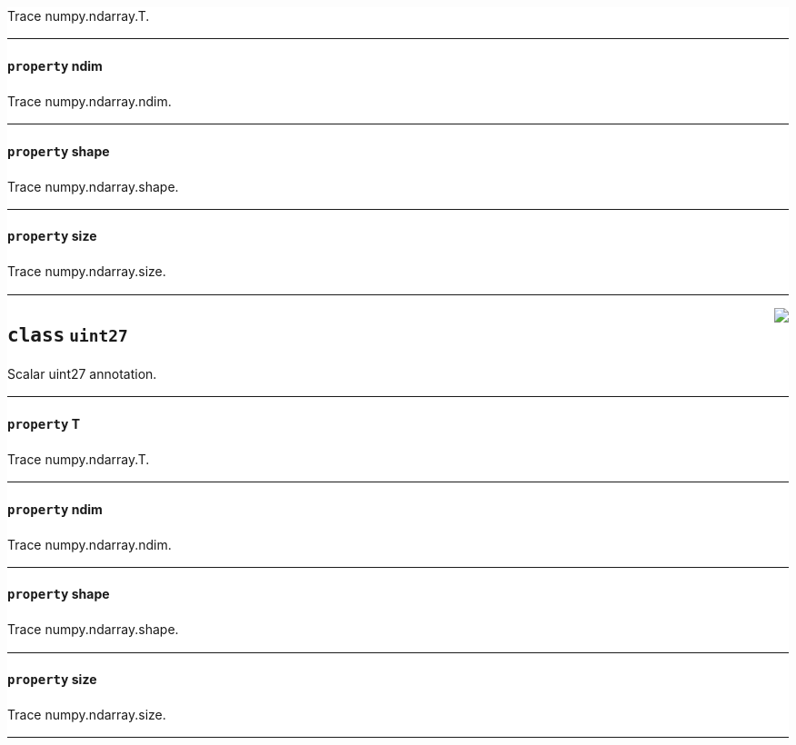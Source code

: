 Trace numpy.ndarray.T. 

---

#### <kbd>property</kbd> ndim

Trace numpy.ndarray.ndim. 

---

#### <kbd>property</kbd> shape

Trace numpy.ndarray.shape. 

---

#### <kbd>property</kbd> size

Trace numpy.ndarray.size. 




---

<a href="../../frontends/concrete-python/concrete/fhe/tracing/typing.py#L893"><img align="right" style="float:right;" src="https://img.shields.io/badge/-source-cccccc?style=flat-square"></a>

## <kbd>class</kbd> `uint27`
Scalar uint27 annotation. 


---

#### <kbd>property</kbd> T

Trace numpy.ndarray.T. 

---

#### <kbd>property</kbd> ndim

Trace numpy.ndarray.ndim. 

---

#### <kbd>property</kbd> shape

Trace numpy.ndarray.shape. 

---

#### <kbd>property</kbd> size

Trace numpy.ndarray.size. 




---
